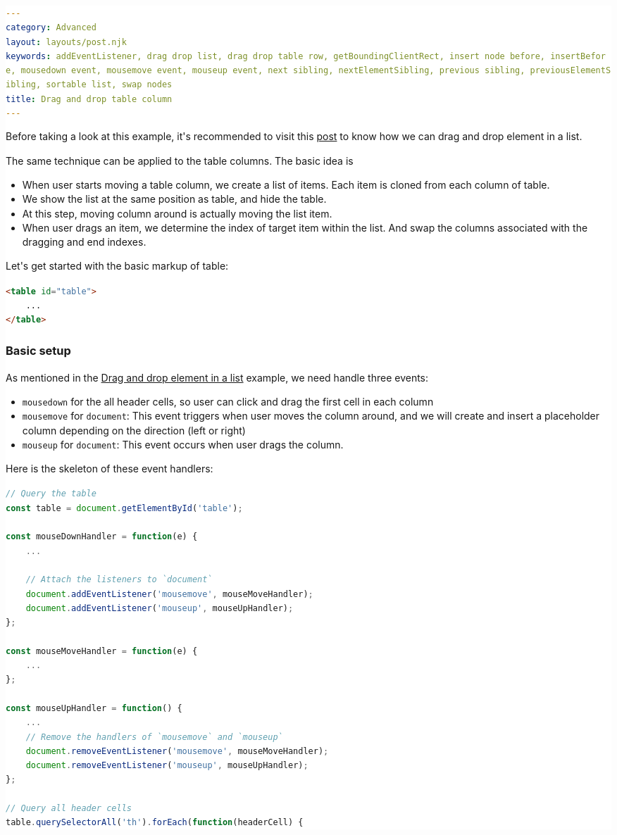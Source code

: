 ```yaml
---
category: Advanced
layout: layouts/post.njk
keywords: addEventListener, drag drop list, drag drop table row, getBoundingClientRect, insert node before, insertBefore, mousedown event, mousemove event, mouseup event, next sibling, nextElementSibling, previous sibling, previousElementSibling, sortable list, swap nodes
title: Drag and drop table column
---
```


Before taking a look at this example, it's recommended to visit this [post](/drag-and-drop-element-in-a-list) to know how we can drag and drop element in a list.

The same technique can be applied to the table columns. The basic idea is

-   When user starts moving a table column, we create a list of items. Each item is cloned from each column of table.
-   We show the list at the same position as table, and hide the table.
-   At this step, moving column around is actually moving the list item.
-   When user drags an item, we determine the index of target item within the list. And swap the columns associated with the dragging and end indexes.

Let's get started with the basic markup of table:

```html
<table id="table">
    ...
</table>
```

### Basic setup

As mentioned in the [Drag and drop element in a list](/drag-and-drop-element-in-a-list) example, we need handle three events:

-   `mousedown` for the all header cells, so user can click and drag the first cell in each column
-   `mousemove` for `document`: This event triggers when user moves the column around, and we will create and insert a placeholder column depending on the direction (left or right)
-   `mouseup` for `document`: This event occurs when user drags the column.

Here is the skeleton of these event handlers:

```js
// Query the table
const table = document.getElementById('table');

const mouseDownHandler = function(e) {
    ...

    // Attach the listeners to `document`
    document.addEventListener('mousemove', mouseMoveHandler);
    document.addEventListener('mouseup', mouseUpHandler);
};

const mouseMoveHandler = function(e) {
    ...
};

const mouseUpHandler = function() {
    ...
    // Remove the handlers of `mousemove` and `mouseup`
    document.removeEventListener('mousemove', mouseMoveHandler);
    document.removeEventListener('mouseup', mouseUpHandler);
};

// Query all header cells
table.querySelectorAll('th').forEach(function(headerCell) {
```